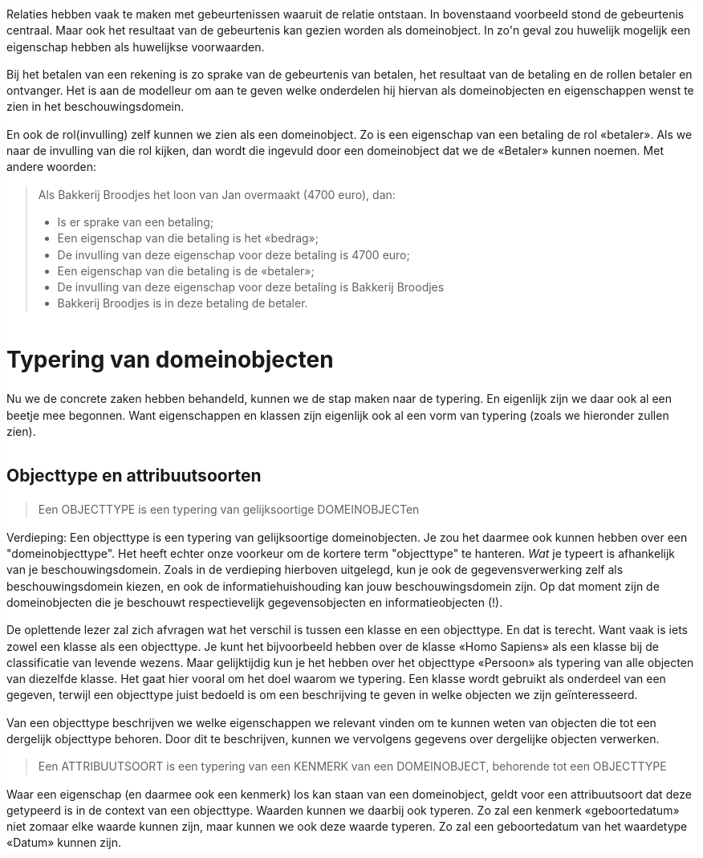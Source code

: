 Relaties hebben vaak te maken met gebeurtenissen waaruit de relatie ontstaan. In bovenstaand voorbeeld stond de gebeurtenis centraal. Maar ook het resultaat van de gebeurtenis kan gezien worden als domeinobject. In zo'n geval zou huwelijk mogelijk een eigenschap hebben als huwelijkse voorwaarden.

Bij het betalen van een rekening is zo sprake van de gebeurtenis van betalen, het resultaat van de betaling en de rollen betaler en ontvanger. Het is aan de modelleur om aan te geven welke onderdelen hij hiervan als domeinobjecten en eigenschappen wenst te zien in het beschouwingsdomein.

En ook de rol(invulling) zelf kunnen we zien als een domeinobject. Zo is een eigenschap van een betaling de rol «betaler». Als we naar de invulling van die rol kijken, dan wordt die ingevuld door een domeinobject dat we de «Betaler» kunnen noemen. Met andere woorden:

> Als Bakkerij Broodjes het loon van Jan overmaakt (4700 euro), dan:
> - Is er sprake van een betaling;
> - Een eigenschap van die betaling is het «bedrag»;
> - De invulling van deze eigenschap voor deze betaling is 4700 euro;
> - Een eigenschap van die betaling is de «betaler»;
> - De invulling van deze eigenschap voor deze betaling is Bakkerij Broodjes
> - Bakkerij Broodjes is in deze betaling de betaler.

# Typering van domeinobjecten
Nu we de concrete zaken hebben behandeld, kunnen we de stap maken naar de typering. En eigenlijk zijn we daar ook al een beetje mee begonnen. Want eigenschappen en klassen zijn eigenlijk ook al een vorm van typering (zoals we hieronder zullen zien).

## Objecttype en attribuutsoorten

> Een OBJECTTYPE is een typering van gelijksoortige DOMEINOBJECTen

Verdieping: Een objecttype is een typering van gelijksoortige domeinobjecten. Je zou het daarmee ook kunnen hebben over een "domeinobjecttype". Het heeft echter onze voorkeur om de kortere term "objecttype" te hanteren. *Wat* je typeert is afhankelijk van je beschouwingsdomein. Zoals in de verdieping hierboven uitgelegd, kun je ook de gegevensverwerking zelf als beschouwingsdomein kiezen, en ook de informatiehuishouding kan jouw beschouwingsdomein zijn. Op dat moment zijn de domeinobjecten die je beschouwt respectievelijk gegevensobjecten en informatieobjecten (!).

De oplettende lezer zal zich afvragen wat het verschil is tussen een klasse en een objecttype. En dat is terecht. Want vaak is iets zowel een klasse als een objecttype. Je kunt het bijvoorbeeld hebben over de klasse «Homo Sapiens» als een klasse bij de classificatie van levende wezens. Maar gelijktijdig kun je het hebben over het objecttype «Persoon» als typering van alle objecten van diezelfde klasse. Het gaat hier vooral om het doel waarom we typering. Een klasse wordt gebruikt als onderdeel van een gegeven, terwijl een objecttype juist bedoeld is om een beschrijving te geven in welke objecten we zijn geïnteresseerd.

Van een objecttype beschrijven we welke eigenschappen we relevant vinden om te kunnen weten van objecten die tot een dergelijk objecttype behoren. Door dit te beschrijven, kunnen we vervolgens gegevens over dergelijke objecten verwerken.

> Een ATTRIBUUTSOORT is een typering van een KENMERK van een DOMEINOBJECT, behorende tot een OBJECTTYPE

Waar een eigenschap (en daarmee ook een kenmerk) los kan staan van een domeinobject, geldt voor een attribuutsoort dat deze getypeerd is in de context van een objecttype. Waarden kunnen we daarbij ook typeren. Zo zal een kenmerk «geboortedatum» niet zomaar elke waarde kunnen zijn, maar kunnen we ook deze waarde typeren. Zo zal een geboortedatum van het waardetype «Datum» kunnen zijn.
